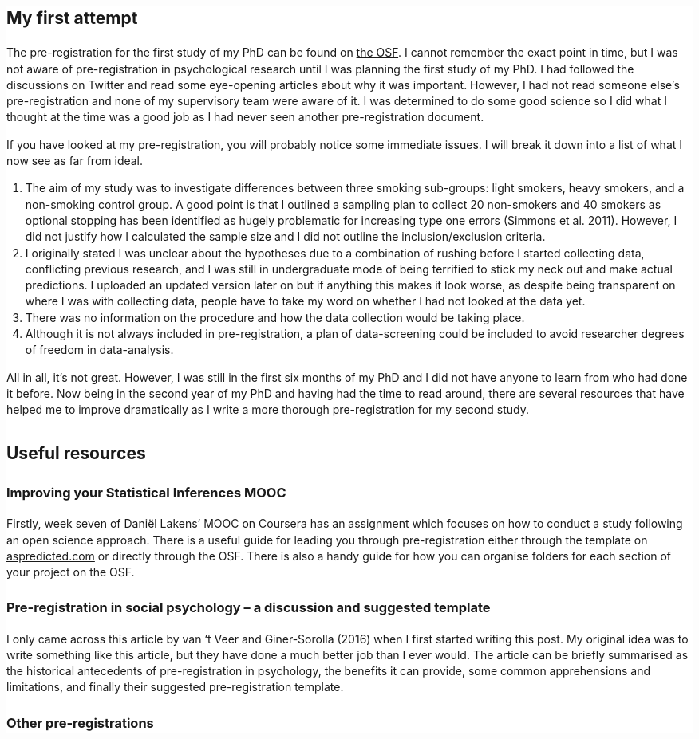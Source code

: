## My first attempt

The pre-registration for the first study of my PhD can be found on [the OSF]( https://osf.io/h9ex7/). I cannot remember the exact point in time, but I was not aware of pre-registration in psychological research until I was planning the first study of my PhD. I had followed the discussions on Twitter and read some eye-opening articles about why it was important. However, I had not read someone else’s pre-registration and none of my supervisory team were aware of it. I was determined to do some good science so I did what I thought at the time was a good job as I had never seen another pre-registration document. 

If you have looked at my pre-registration, you will probably notice some immediate issues. I will break it down into a list of what I now see as far from ideal.

1.	The aim of my study was to investigate differences between three smoking sub-groups: light smokers, heavy smokers, and a non-smoking control group. A good point is that I outlined a sampling plan to collect 20 non-smokers and 40 smokers as optional stopping has been identified as hugely problematic for increasing type one errors (Simmons et al. 2011). However, I did not justify how I calculated the sample size and I did not outline the inclusion/exclusion criteria. 
2.	I originally stated I was unclear about the hypotheses due to a combination of rushing before I started collecting data, conflicting previous research, and I was still in undergraduate mode of being terrified to stick my neck out and make actual predictions. I uploaded an updated version later on but if anything this makes it look worse, as despite being transparent on where I was with collecting data, people have to take my word on whether I had not looked at the data yet. 
3.	There was no information on the procedure and how the data collection would be taking place. 
4.	Although it is not always included in pre-registration, a plan of data-screening could be included to avoid researcher degrees of freedom in data-analysis. 

All in all, it’s not great. However, I was still in the first six months of my PhD and I did not have anyone to learn from who had done it before. Now being in the second year of my PhD and having had the time to read around, there are several resources that have helped me to improve dramatically as I write a more thorough pre-registration for my second study.  

## Useful resources   

### Improving your Statistical Inferences MOOC

Firstly, week seven of [Daniël Lakens’ MOOC]( https://www.coursera.org/learn/statistical-inferences) on Coursera has an assignment which focuses on how to conduct a study following an open science approach. There is a useful guide for leading you through pre-registration either through the template on [aspredicted.com]( https://aspredicted.org/) or directly through the OSF. There is also a handy guide for how you can organise folders for each section of your project on the OSF. 

### Pre-registration in social psychology – a discussion and suggested template 
 
I only came across this article by van ‘t Veer and Giner-Sorolla (2016) when I first started writing this post. My original idea was to write something like this article, but they have done a much better job than I ever would. The article can be briefly summarised as the historical antecedents of pre-registration in psychology, the benefits it can provide, some common apprehensions and limitations, and finally their suggested pre-registration template.  

### Other pre-registrations 
